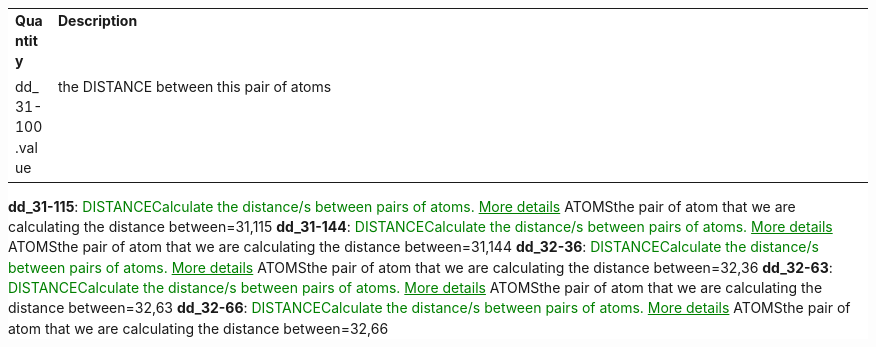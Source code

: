 <span style="display:none;" id="data/chignolin/Contact_CV/deepTDA/plumed.datdd_31-100">The DISTANCE action with label <b>dd_31-100</b> calculates the following quantities:<table  align="center" frame="void" width="95%" cellpadding="5%"><tr><td width="5%"><b> Quantity </b>  </td><td><b> Description </b> </td></tr><tr><td width="5%">dd_31-100.value</td><td>the DISTANCE between this pair of atoms</td></tr></table></span><b name="data/chignolin/Contact_CV/deepTDA/plumed.datdd_31-115" onclick='showPath("data/chignolin/Contact_CV/deepTDA/plumed.dat","data/chignolin/Contact_CV/deepTDA/plumed.datdd_31-115","data/chignolin/Contact_CV/deepTDA/plumed.datdd_31-115","brown")'>dd_31-115</b>: <span class="plumedtooltip" style="color:green">DISTANCE<span class="right">Calculate the distance/s between pairs of atoms. <a href="https://www.plumed.org/doc-master/user-doc/html/DISTANCE" style="color:green">More details</a><i></i></span></span> <span class="plumedtooltip">ATOMS<span class="right">the pair of atom that we are calculating the distance between<i></i></span></span>=31,115
<span style="display:none;" id="data/chignolin/Contact_CV/deepTDA/plumed.datdd_31-115">The DISTANCE action with label <b>dd_31-115</b> calculates the following quantities:<table  align="center" frame="void" width="95%" cellpadding="5%"><tr><td width="5%"><b> Quantity </b>  </td><td><b> Description </b> </td></tr><tr><td width="5%">dd_31-115.value</td><td>the DISTANCE between this pair of atoms</td></tr></table></span><b name="data/chignolin/Contact_CV/deepTDA/plumed.datdd_31-144" onclick='showPath("data/chignolin/Contact_CV/deepTDA/plumed.dat","data/chignolin/Contact_CV/deepTDA/plumed.datdd_31-144","data/chignolin/Contact_CV/deepTDA/plumed.datdd_31-144","brown")'>dd_31-144</b>: <span class="plumedtooltip" style="color:green">DISTANCE<span class="right">Calculate the distance/s between pairs of atoms. <a href="https://www.plumed.org/doc-master/user-doc/html/DISTANCE" style="color:green">More details</a><i></i></span></span> <span class="plumedtooltip">ATOMS<span class="right">the pair of atom that we are calculating the distance between<i></i></span></span>=31,144
<span style="display:none;" id="data/chignolin/Contact_CV/deepTDA/plumed.datdd_31-144">The DISTANCE action with label <b>dd_31-144</b> calculates the following quantities:<table  align="center" frame="void" width="95%" cellpadding="5%"><tr><td width="5%"><b> Quantity </b>  </td><td><b> Description </b> </td></tr><tr><td width="5%">dd_31-144.value</td><td>the DISTANCE between this pair of atoms</td></tr></table></span><b name="data/chignolin/Contact_CV/deepTDA/plumed.datdd_32-36" onclick='showPath("data/chignolin/Contact_CV/deepTDA/plumed.dat","data/chignolin/Contact_CV/deepTDA/plumed.datdd_32-36","data/chignolin/Contact_CV/deepTDA/plumed.datdd_32-36","brown")'>dd_32-36</b>: <span class="plumedtooltip" style="color:green">DISTANCE<span class="right">Calculate the distance/s between pairs of atoms. <a href="https://www.plumed.org/doc-master/user-doc/html/DISTANCE" style="color:green">More details</a><i></i></span></span> <span class="plumedtooltip">ATOMS<span class="right">the pair of atom that we are calculating the distance between<i></i></span></span>=32,36
<span style="display:none;" id="data/chignolin/Contact_CV/deepTDA/plumed.datdd_32-36">The DISTANCE action with label <b>dd_32-36</b> calculates the following quantities:<table  align="center" frame="void" width="95%" cellpadding="5%"><tr><td width="5%"><b> Quantity </b>  </td><td><b> Description </b> </td></tr><tr><td width="5%">dd_32-36.value</td><td>the DISTANCE between this pair of atoms</td></tr></table></span><b name="data/chignolin/Contact_CV/deepTDA/plumed.datdd_32-63" onclick='showPath("data/chignolin/Contact_CV/deepTDA/plumed.dat","data/chignolin/Contact_CV/deepTDA/plumed.datdd_32-63","data/chignolin/Contact_CV/deepTDA/plumed.datdd_32-63","brown")'>dd_32-63</b>: <span class="plumedtooltip" style="color:green">DISTANCE<span class="right">Calculate the distance/s between pairs of atoms. <a href="https://www.plumed.org/doc-master/user-doc/html/DISTANCE" style="color:green">More details</a><i></i></span></span> <span class="plumedtooltip">ATOMS<span class="right">the pair of atom that we are calculating the distance between<i></i></span></span>=32,63
<span style="display:none;" id="data/chignolin/Contact_CV/deepTDA/plumed.datdd_32-63">The DISTANCE action with label <b>dd_32-63</b> calculates the following quantities:<table  align="center" frame="void" width="95%" cellpadding="5%"><tr><td width="5%"><b> Quantity </b>  </td><td><b> Description </b> </td></tr><tr><td width="5%">dd_32-63.value</td><td>the DISTANCE between this pair of atoms</td></tr></table></span><b name="data/chignolin/Contact_CV/deepTDA/plumed.datdd_32-66" onclick='showPath("data/chignolin/Contact_CV/deepTDA/plumed.dat","data/chignolin/Contact_CV/deepTDA/plumed.datdd_32-66","data/chignolin/Contact_CV/deepTDA/plumed.datdd_32-66","brown")'>dd_32-66</b>: <span class="plumedtooltip" style="color:green">DISTANCE<span class="right">Calculate the distance/s between pairs of atoms. <a href="https://www.plumed.org/doc-master/user-doc/html/DISTANCE" style="color:green">More details</a><i></i></span></span> <span class="plumedtooltip">ATOMS<span class="right">the pair of atom that we are calculating the distance between<i></i></span></span>=32,66
